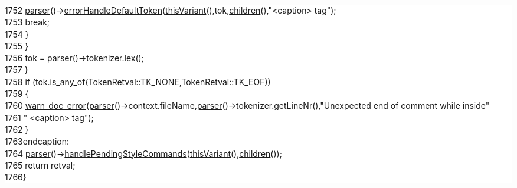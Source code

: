 <div class="doxyCodeLine"><span class="doxyLineNumber">1752</span><span class="doxyLineContent"><span class="doxyHighlight">          <a href="/web-doxygen/docs/api/classes/docnode/#a82847109f245ad8e8fe6102cf875fcd1">parser</a>()-&gt;<a href="/web-doxygen/docs/api/classes/docparser/#afa9541b35f25f2f63a6f5ff338967f22">errorHandleDefaultToken</a>(<a href="/web-doxygen/docs/api/classes/docnode/#a748968b3044e70e48fad54a7cda1c57f">thisVariant</a>(),tok,<a href="/web-doxygen/docs/api/classes/doccompoundnode/#aca6bc953ffff9a8773c2b4b0a866442c">children</a>(),</span><span class="doxyHighlightStringLiteral">"&lt;caption&gt; tag"</span><span class="doxyHighlight">);</span></span></div>
<div class="doxyCodeLine"><span class="doxyLineNumber">1753</span><span class="doxyLineContent"><span class="doxyHighlight">          </span><span class="doxyHighlightKeywordFlow">break</span><span class="doxyHighlight">;</span></span></div>
<div class="doxyCodeLine"><span class="doxyLineNumber">1754</span><span class="doxyLineContent"><span class="doxyHighlight">      }</span></span></div>
<div class="doxyCodeLine"><span class="doxyLineNumber">1755</span><span class="doxyLineContent"><span class="doxyHighlight">    }</span></span></div>
<div class="doxyCodeLine"><span class="doxyLineNumber">1756</span><span class="doxyLineContent"><span class="doxyHighlight">    tok = <a href="/web-doxygen/docs/api/classes/docnode/#a82847109f245ad8e8fe6102cf875fcd1">parser</a>()-&gt;<a href="/web-doxygen/docs/api/classes/docparser/#a31ff77e4308ae2b7691a8381736201d1">tokenizer</a>.<a href="/web-doxygen/docs/api/classes/doctokenizer/#a286239d4401fbbfb8b183a7e9c521866">lex</a>();</span></span></div>
<div class="doxyCodeLine"><span class="doxyLineNumber">1757</span><span class="doxyLineContent"><span class="doxyHighlight">  }</span></span></div>
<div class="doxyCodeLine"><span class="doxyLineNumber">1758</span><span class="doxyLineContent"><span class="doxyHighlight">  </span><span class="doxyHighlightKeywordFlow">if</span><span class="doxyHighlight"> (tok.<a href="/web-doxygen/docs/api/classes/token/#ac1d3fe36021841d01e0867a7fbac82a0">is_any_of</a>(TokenRetval::TK_NONE,TokenRetval::TK_EOF))</span></span></div>
<div class="doxyCodeLine"><span class="doxyLineNumber">1759</span><span class="doxyLineContent"><span class="doxyHighlight">  {</span></span></div>
<div class="doxyCodeLine"><span class="doxyLineNumber">1760</span><span class="doxyLineContent"><span class="doxyHighlight">    <a href="/web-doxygen/docs/api/files/src/message-h/#affeb66895cdcfb6b1eb0eba2daafba89">warn_doc_error</a>(<a href="/web-doxygen/docs/api/classes/docnode/#a82847109f245ad8e8fe6102cf875fcd1">parser</a>()-&gt;context.fileName,<a href="/web-doxygen/docs/api/classes/docnode/#a82847109f245ad8e8fe6102cf875fcd1">parser</a>()-&gt;tokenizer.getLineNr(),</span><span class="doxyHighlightStringLiteral">"Unexpected end of comment while inside"</span></span></div>
<div class="doxyCodeLine"><span class="doxyLineNumber">1761</span><span class="doxyLineContent"><span class="doxyHighlight">           </span><span class="doxyHighlightStringLiteral">" &lt;caption&gt; tag"</span><span class="doxyHighlight">);</span></span></div>
<div class="doxyCodeLine"><span class="doxyLineNumber">1762</span><span class="doxyLineContent"><span class="doxyHighlight">  }</span></span></div>
<div class="doxyCodeLine"><span class="doxyLineNumber">1763</span><span class="doxyLineContent"><span class="doxyHighlight">endcaption:</span></span></div>
<div class="doxyCodeLine"><span class="doxyLineNumber">1764</span><span class="doxyLineContent"><span class="doxyHighlight">  <a href="/web-doxygen/docs/api/classes/docnode/#a82847109f245ad8e8fe6102cf875fcd1">parser</a>()-&gt;<a href="/web-doxygen/docs/api/classes/docparser/#a94f06b2f61c71069d46589a7cd4f7b6b">handlePendingStyleCommands</a>(<a href="/web-doxygen/docs/api/classes/docnode/#a748968b3044e70e48fad54a7cda1c57f">thisVariant</a>(),<a href="/web-doxygen/docs/api/classes/doccompoundnode/#aca6bc953ffff9a8773c2b4b0a866442c">children</a>());</span></span></div>
<div class="doxyCodeLine"><span class="doxyLineNumber">1765</span><span class="doxyLineContent"><span class="doxyHighlight">  </span><span class="doxyHighlightKeywordFlow">return</span><span class="doxyHighlight"> retval;</span></span></div>
<div class="doxyCodeLine"><span class="doxyLineNumber">1766</span><span class="doxyLineContent"><span class="doxyHighlight">}</span></span></div>
